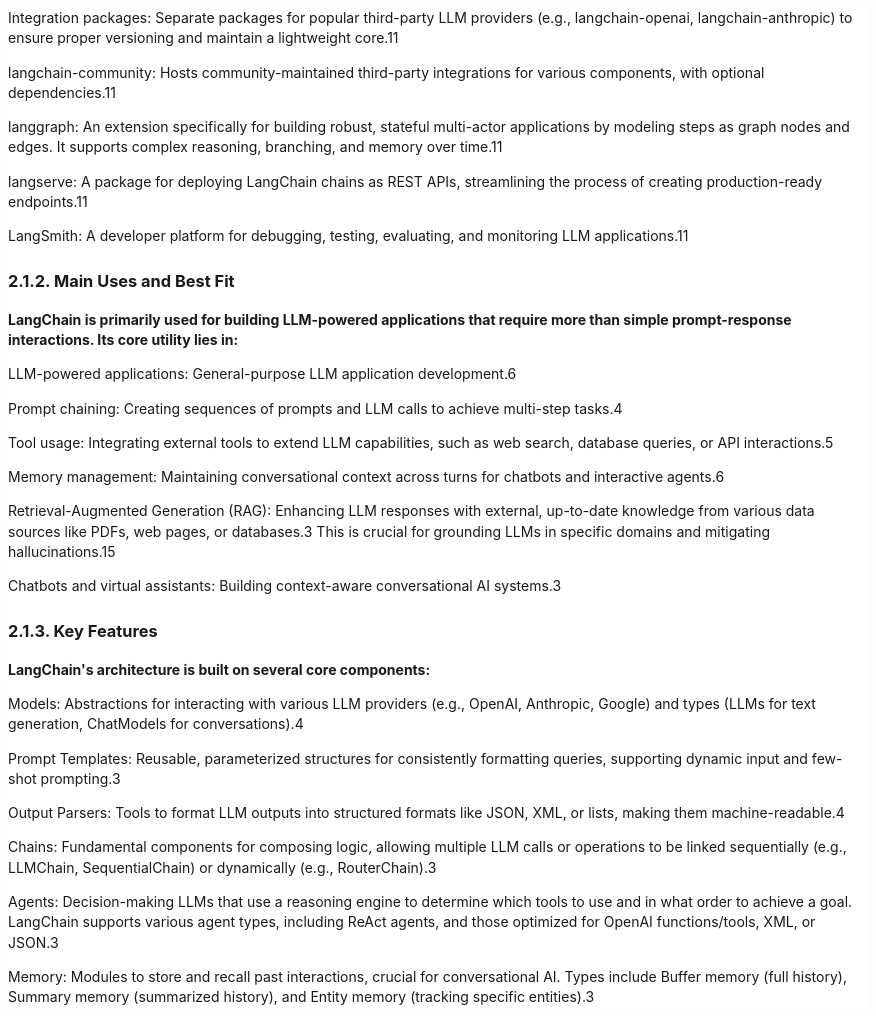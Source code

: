 Integration packages: Separate packages for popular third-party LLM providers (e.g., langchain-openai, langchain-anthropic) to ensure proper versioning and maintain a lightweight core.11

langchain-community: Hosts community-maintained third-party integrations for various components, with optional dependencies.11

langgraph: An extension specifically for building robust, stateful multi-actor applications by modeling steps as graph nodes and edges. It supports complex reasoning, branching, and memory over time.11

langserve: A package for deploying LangChain chains as REST APIs, streamlining the process of creating production-ready endpoints.11

LangSmith: A developer platform for debugging, testing, evaluating, and monitoring LLM applications.11

### 2.1.2. Main Uses and Best Fit

**LangChain is primarily used for building LLM-powered applications that require more than simple prompt-response interactions. Its core utility lies in:**

LLM-powered applications: General-purpose LLM application development.6

Prompt chaining: Creating sequences of prompts and LLM calls to achieve multi-step tasks.4

Tool usage: Integrating external tools to extend LLM capabilities, such as web search, database queries, or API interactions.5

Memory management: Maintaining conversational context across turns for chatbots and interactive agents.6

Retrieval-Augmented Generation (RAG): Enhancing LLM responses with external, up-to-date knowledge from various data sources like PDFs, web pages, or databases.3 This is crucial for grounding LLMs in specific domains and mitigating hallucinations.15

Chatbots and virtual assistants: Building context-aware conversational AI systems.3

### 2.1.3. Key Features

**LangChain's architecture is built on several core components:**

Models: Abstractions for interacting with various LLM providers (e.g., OpenAI, Anthropic, Google) and types (LLMs for text generation, ChatModels for conversations).4

Prompt Templates: Reusable, parameterized structures for consistently formatting queries, supporting dynamic input and few-shot prompting.3

Output Parsers: Tools to format LLM outputs into structured formats like JSON, XML, or lists, making them machine-readable.4

Chains: Fundamental components for composing logic, allowing multiple LLM calls or operations to be linked sequentially (e.g., LLMChain, SequentialChain) or dynamically (e.g., RouterChain).3

Agents: Decision-making LLMs that use a reasoning engine to determine which tools to use and in what order to achieve a goal. LangChain supports various agent types, including ReAct agents, and those optimized for OpenAI functions/tools, XML, or JSON.3

Memory: Modules to store and recall past interactions, crucial for conversational AI. Types include Buffer memory (full history), Summary memory (summarized history), and Entity memory (tracking specific entities).3
